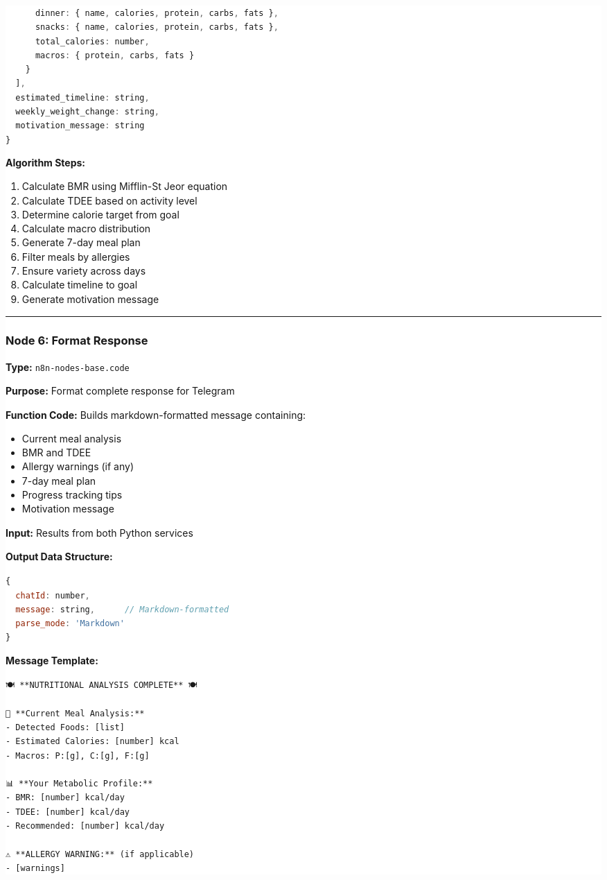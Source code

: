 ```javascript
      dinner: { name, calories, protein, carbs, fats },
      snacks: { name, calories, protein, carbs, fats },
      total_calories: number,
      macros: { protein, carbs, fats }
    }
  ],
  estimated_timeline: string,
  weekly_weight_change: string,
  motivation_message: string
}
```

**Algorithm Steps:**
1. Calculate BMR using Mifflin-St Jeor equation
2. Calculate TDEE based on activity level
3. Determine calorie target from goal
4. Calculate macro distribution
5. Generate 7-day meal plan
6. Filter meals by allergies
7. Ensure variety across days
8. Calculate timeline to goal
9. Generate motivation message

---

### Node 6: Format Response
**Type:** `n8n-nodes-base.code`

**Purpose:** Format complete response for Telegram

**Function Code:**
Builds markdown-formatted message containing:
- Current meal analysis
- BMR and TDEE
- Allergy warnings (if any)
- 7-day meal plan
- Progress tracking tips
- Motivation message

**Input:** Results from both Python services

**Output Data Structure:**
```javascript
{
  chatId: number,
  message: string,      // Markdown-formatted
  parse_mode: 'Markdown'
}
```

**Message Template:**
```
🍽️ **NUTRITIONAL ANALYSIS COMPLETE** 🍽️

📸 **Current Meal Analysis:**
- Detected Foods: [list]
- Estimated Calories: [number] kcal
- Macros: P:[g], C:[g], F:[g]

📊 **Your Metabolic Profile:**
- BMR: [number] kcal/day
- TDEE: [number] kcal/day
- Recommended: [number] kcal/day

⚠️ **ALLERGY WARNING:** (if applicable)
- [warnings]
```